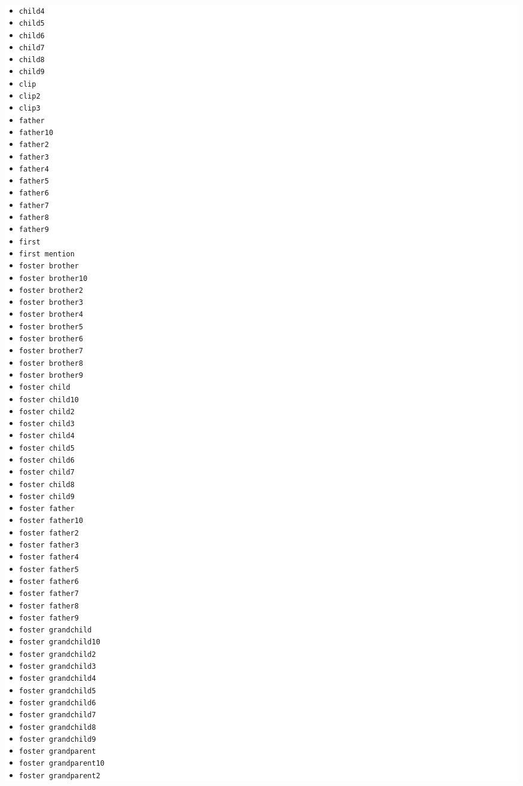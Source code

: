 * `child4`
* `child5`
* `child6`
* `child7`
* `child8`
* `child9`
* `clip`
* `clip2`
* `clip3`
* `father`
* `father10`
* `father2`
* `father3`
* `father4`
* `father5`
* `father6`
* `father7`
* `father8`
* `father9`
* `first`
* `first mention`
* `foster brother`
* `foster brother10`
* `foster brother2`
* `foster brother3`
* `foster brother4`
* `foster brother5`
* `foster brother6`
* `foster brother7`
* `foster brother8`
* `foster brother9`
* `foster child`
* `foster child10`
* `foster child2`
* `foster child3`
* `foster child4`
* `foster child5`
* `foster child6`
* `foster child7`
* `foster child8`
* `foster child9`
* `foster father`
* `foster father10`
* `foster father2`
* `foster father3`
* `foster father4`
* `foster father5`
* `foster father6`
* `foster father7`
* `foster father8`
* `foster father9`
* `foster grandchild`
* `foster grandchild10`
* `foster grandchild2`
* `foster grandchild3`
* `foster grandchild4`
* `foster grandchild5`
* `foster grandchild6`
* `foster grandchild7`
* `foster grandchild8`
* `foster grandchild9`
* `foster grandparent`
* `foster grandparent10`
* `foster grandparent2`